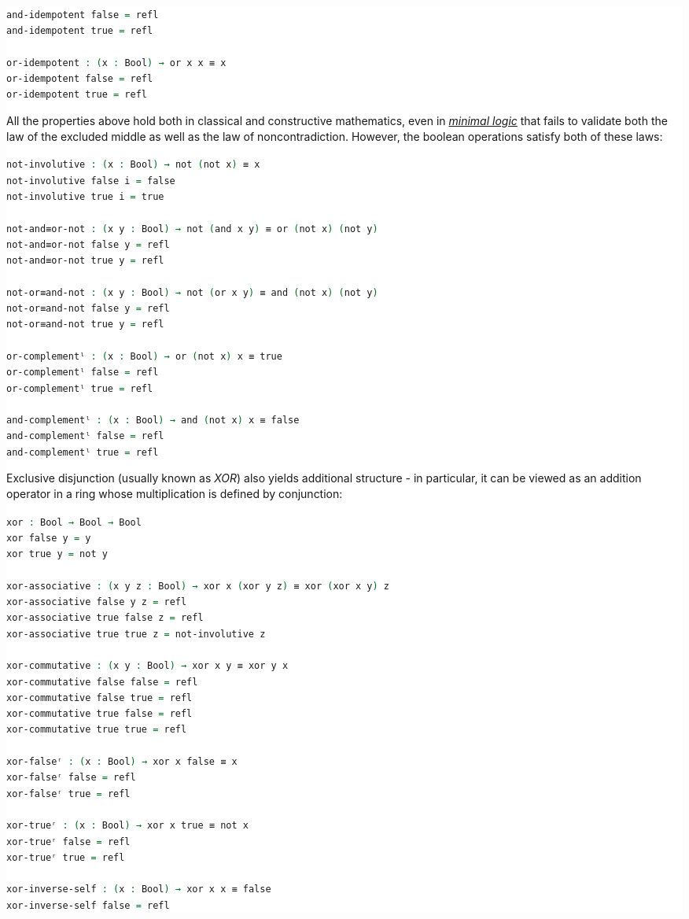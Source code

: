 ```agda
and-idempotent false = refl
and-idempotent true = refl

or-idempotent : (x : Bool) → or x x ≡ x
or-idempotent false = refl
or-idempotent true = refl

```

All the properties above hold both in classical and constructive mathematics, even in
*[minimal logic][2]* that fails to validate both the law of the excluded middle as well
as the law of noncontradiction. However, the boolean operations satisfy both of these laws:

```agda
not-involutive : (x : Bool) → not (not x) ≡ x
not-involutive false i = false
not-involutive true i = true

not-and≡or-not : (x y : Bool) → not (and x y) ≡ or (not x) (not y)
not-and≡or-not false y = refl
not-and≡or-not true y = refl

not-or≡and-not : (x y : Bool) → not (or x y) ≡ and (not x) (not y)
not-or≡and-not false y = refl
not-or≡and-not true y = refl

or-complementˡ : (x : Bool) → or (not x) x ≡ true
or-complementˡ false = refl
or-complementˡ true = refl

and-complementˡ : (x : Bool) → and (not x) x ≡ false
and-complementˡ false = refl
and-complementˡ true = refl
```

[1]: <https://en.wikipedia.org/wiki/Boolean_algebra_(structure)> "Boolean algebra"
[2]: <https://en.wikipedia.org/wiki/Minimal_logic> "Minimal logic"

Exclusive disjunction (usually known as *XOR*) also yields additional structure -
in particular, it can be viewed as an addition operator in a ring whose multiplication
is defined by conjunction:

```agda
xor : Bool → Bool → Bool
xor false y = y
xor true y = not y

xor-associative : (x y z : Bool) → xor x (xor y z) ≡ xor (xor x y) z
xor-associative false y z = refl
xor-associative true false z = refl
xor-associative true true z = not-involutive z

xor-commutative : (x y : Bool) → xor x y ≡ xor y x
xor-commutative false false = refl
xor-commutative false true = refl
xor-commutative true false = refl
xor-commutative true true = refl

xor-falseʳ : (x : Bool) → xor x false ≡ x
xor-falseʳ false = refl
xor-falseʳ true = refl

xor-trueʳ : (x : Bool) → xor x true ≡ not x
xor-trueʳ false = refl
xor-trueʳ true = refl

xor-inverse-self : (x : Bool) → xor x x ≡ false
xor-inverse-self false = refl
```